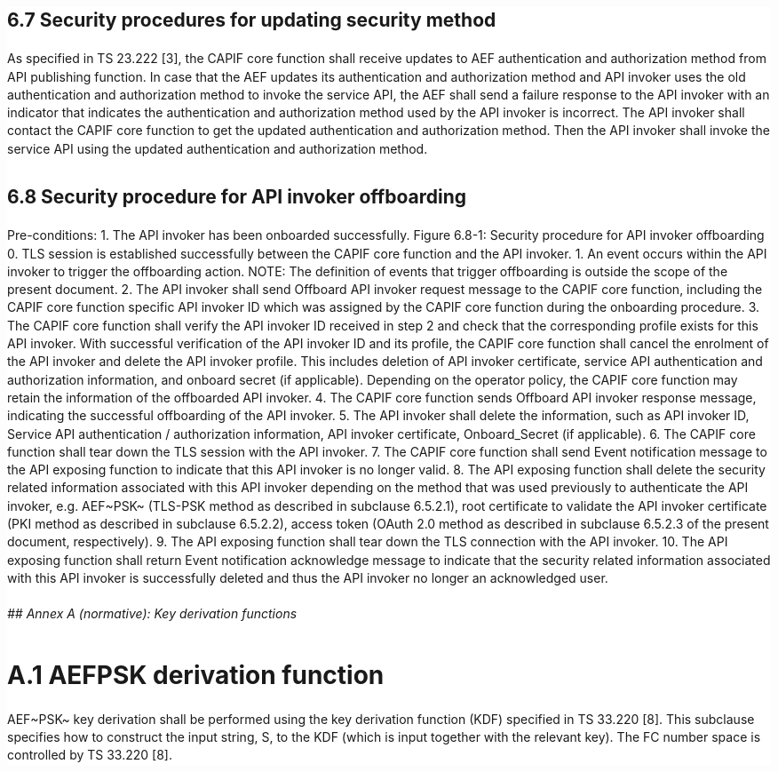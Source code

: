 ## 6.7 Security procedures for updating security method
As specified in TS 23.222 [3], the CAPIF core function shall receive updates
to AEF authentication and authorization method from API publishing function.
In case that the AEF updates its authentication and authorization method and
API invoker uses the old authentication and authorization method to invoke the
service API, the AEF shall send a failure response to the API invoker with an
indicator that indicates the authentication and authorization method used by
the API invoker is incorrect. The API invoker shall contact the CAPIF core
function to get the updated authentication and authorization method. Then the
API invoker shall invoke the service API using the updated authentication and
authorization method.
## 6.8 Security procedure for API invoker offboarding
Pre-conditions:
1\. The API invoker has been onboarded successfully.
Figure 6.8-1: Security procedure for API invoker offboarding
0\. TLS session is established successfully between the CAPIF core function
and the API invoker.
1\. An event occurs within the API invoker to trigger the offboarding action.
NOTE: The definition of events that trigger offboarding is outside the scope
of the present document.
2\. The API invoker shall send Offboard API invoker request message to the
CAPIF core function, including the CAPIF core function specific API invoker ID
which was assigned by the CAPIF core function during the onboarding procedure.
3\. The CAPIF core function shall verify the API invoker ID received in step 2
and check that the corresponding profile exists for this API invoker. With
successful verification of the API invoker ID and its profile, the CAPIF core
function shall cancel the enrolment of the API invoker and delete the API
invoker profile. This includes deletion of API invoker certificate, service
API authentication and authorization information, and onboard secret (if
applicable). Depending on the operator policy, the CAPIF core function may
retain the information of the offboarded API invoker.
4\. The CAPIF core function sends Offboard API invoker response message,
indicating the successful offboarding of the API invoker.
5\. The API invoker shall delete the information, such as API invoker ID,
Service API authentication / authorization information, API invoker
certificate, Onboard_Secret (if applicable).
6\. The CAPIF core function shall tear down the TLS session with the API
invoker.
7\. The CAPIF core function shall send Event notification message to the API
exposing function to indicate that this API invoker is no longer valid.
8\. The API exposing function shall delete the security related information
associated with this API invoker depending on the method that was used
previously to authenticate the API invoker, e.g. AEF~PSK~ (TLS-PSK method as
described in subclause 6.5.2.1), root certificate to validate the API invoker
certificate (PKI method as described in subclause 6.5.2.2), access token
(OAuth 2.0 method as described in subclause 6.5.2.3 of the present document,
respectively).
9\. The API exposing function shall tear down the TLS connection with the API
invoker.
10\. The API exposing function shall return Event notification acknowledge
message to indicate that the security related information associated with this
API invoker is successfully deleted and thus the API invoker no longer an
acknowledged user.
###### ## Annex A (normative): Key derivation functions
# A.1 AEFPSK derivation function
AEF~PSK~ key derivation shall be performed using the key derivation function
(KDF) specified in TS 33.220 [8]. This subclause specifies how to construct
the input string, S, to the KDF (which is input together with the relevant
key).
The FC number space is controlled by TS 33.220 [8].